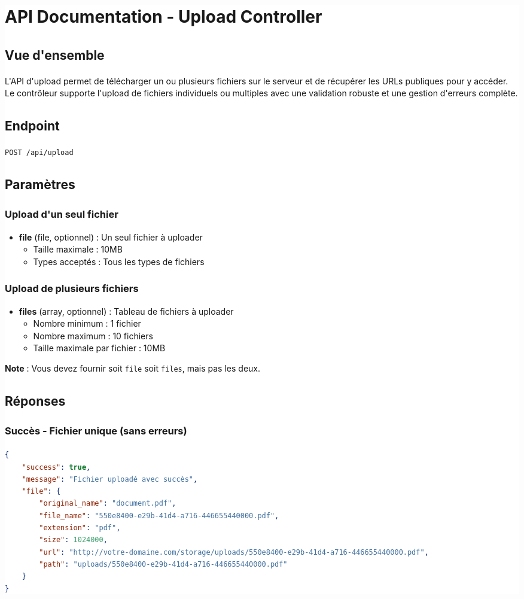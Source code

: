 # API Documentation - Upload Controller

## Vue d'ensemble

L'API d'upload permet de télécharger un ou plusieurs fichiers sur le serveur et de récupérer les URLs publiques pour y accéder. Le contrôleur supporte l'upload de fichiers individuels ou multiples avec une validation robuste et une gestion d'erreurs complète.

## Endpoint

```
POST /api/upload
```

## Paramètres

### Upload d'un seul fichier

-   **file** (file, optionnel) : Un seul fichier à uploader
    -   Taille maximale : 10MB
    -   Types acceptés : Tous les types de fichiers

### Upload de plusieurs fichiers

-   **files** (array, optionnel) : Tableau de fichiers à uploader
    -   Nombre minimum : 1 fichier
    -   Nombre maximum : 10 fichiers
    -   Taille maximale par fichier : 10MB

**Note** : Vous devez fournir soit `file` soit `files`, mais pas les deux.

## Réponses

### Succès - Fichier unique (sans erreurs)

```json
{
    "success": true,
    "message": "Fichier uploadé avec succès",
    "file": {
        "original_name": "document.pdf",
        "file_name": "550e8400-e29b-41d4-a716-446655440000.pdf",
        "extension": "pdf",
        "size": 1024000,
        "url": "http://votre-domaine.com/storage/uploads/550e8400-e29b-41d4-a716-446655440000.pdf",
        "path": "uploads/550e8400-e29b-41d4-a716-446655440000.pdf"
    }
}
```
